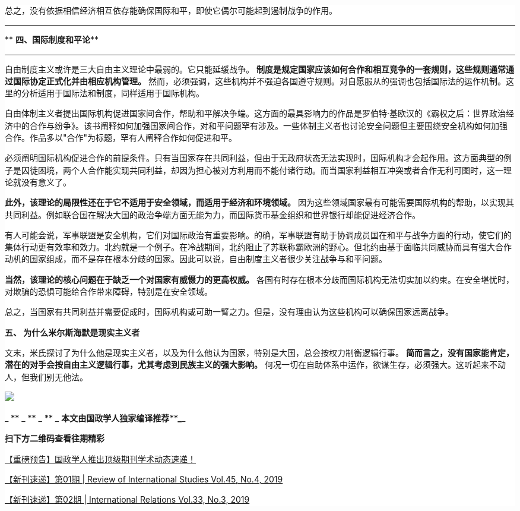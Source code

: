 总之，没有依据相信经济相互依存能确保国际和平，即使它偶尔可能起到遏制战争的作用。

  

 **** ****

 ** **四、国际制度和平论****

 ****

  

自由制度主义或许是三大自由主义理论中最弱的。它只能延缓战争。
**制度是规定国家应该如何合作和相互竞争的一套规则，这些规则通常通过国际协定正式化并由相应机构管理。**
然而，必须强调，这些机构并不强迫各国遵守规则。对自愿服从的强调也包括国际法的运作机制。这里的分析适用于国际法和制度，同样适用于国际机构。

自由体制主义者提出国际机构促进国家间合作，帮助和平解决争端。这方面的最具影响力的作品是罗伯特·基欧汉的《霸权之后：世界政治经济中的合作与纷争》。该书阐释如何加强国家间合作，对和平问题罕有涉及。一些体制主义者也讨论安全问题但主要围绕安全机构如何加强合作。作品多以"合作"为标题，罕有人阐释合作如何促进和平。

必须阐明国际机构促进合作的前提条件。只有当国家存在共同利益，但由于无政府状态无法实现时，国际机构才会起作用。这方面典型的例子是囚徒困境，两个人合作能实现共同利益，却因为担心被对方利用而不能付诸行动。而当国家利益相互冲突或者合作无利可图时，这一理论就没有意义了。

 **此外，该理论的局限性还在于它不适用于安全领域，而适用于经济和环境领域。**
因为这些领域国家最有可能需要国际机构的帮助，以实现其共同利益。例如联合国在解决大国的政治争端方面无能为力，而国际货币基金组织和世界银行却能促进经济合作。

有人可能会说，军事联盟是安全机构，它们对国际政治有重要影响。的确，军事联盟有助于协调成员国在和平与战争方面的行动，使它们的集体行动更有效率和效力。北约就是一个例子。在冷战期间，北约阻止了苏联称霸欧洲的野心。但北约由基于面临共同威胁而具有强大合作动机的国家组成，而不是存在根本分歧的国家。因此可以说，自由制度主义者很少关注战争与和平问题。

 **当然，该理论的核心问题在于缺乏一个对国家有威慑力的更高权威。**
各国有时存在根本分歧而国际机构无法切实加以约束。在安全堪忧时，对欺骗的恐惧可能给合作带来障碍，特别是在安全领域。

总之，当国家有共同利益并需要促成时，国际机构或可助一臂之力。但是，没有理由认为这些机构可以确保国家远离战争。

**五、 为什么米尔斯海默是现实主义者**

  
  

文末，米氏探讨了为什么他是现实主义者，以及为什么他认为国家，特别是大国，总会按权力制衡逻辑行事。
**简而言之，没有国家能肯定，潜在的对手会按自由主义逻辑行事，尤其考虑到民族主义的强大影响。**
何况一切在自助体系中运作，欲谋生存，必须强大。这听起来不动人，但我们别无他法。

  

![](/images/2980/4.jpeg)  

 _ ** _ ** _ ** _ **本文由国政学人独家编译推荐**_**_**_**_

  

 **扫下方二维码查看往期精彩**

[【重磅预告】国政学人推出顶级期刊学术动态速递！](http://mp.weixin.qq.com/s?__biz=MzI3MTYzMzE5Mw==&mid=2247491171&idx=1&sn=2a85bb565727b76c5b24b621374df48d&chksm=eb3f8025dc48093384d58425e3e2b1aa5853945f019731843983f637cd10493d5764495c6f21&scene=21#wechat_redirect)  

[【新刊速递】第01期 | Review of International Studies Vol.45, No.4,
2019](http://mp.weixin.qq.com/s?__biz=MzI3MTYzMzE5Mw==&mid=2247491176&idx=1&sn=62d8e6bee24ba548761d1a73189ccd2e&chksm=eb3f802edc48093855ed40cc94c341a83b2fdf2530598bf8422df0f6096ffd16e378565eaaec&scene=21#wechat_redirect)  

[【新刊速递】第02期 | International Relations Vol.33, No.3,
2019](http://mp.weixin.qq.com/s?__biz=MzI3MTYzMzE5Mw==&mid=2247491305&idx=1&sn=6f8a5a5a4ca671e1afd5c3255559a6f8&chksm=eb3f80afdc4809b972897cadec43b5df2bebb2fcfa65840be0a56d94ddd5fc55e3698f9a31ca&scene=21#wechat_redirect)  
